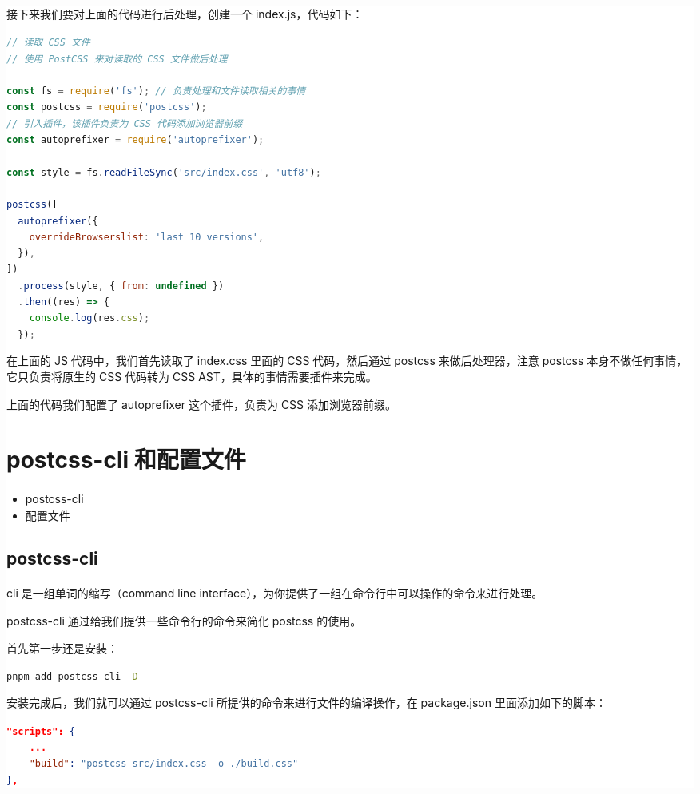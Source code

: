 接下来我们要对上面的代码进行后处理，创建一个 index.js，代码如下：

```js
// 读取 CSS 文件
// 使用 PostCSS 来对读取的 CSS 文件做后处理

const fs = require('fs'); // 负责处理和文件读取相关的事情
const postcss = require('postcss');
// 引入插件，该插件负责为 CSS 代码添加浏览器前缀
const autoprefixer = require('autoprefixer');

const style = fs.readFileSync('src/index.css', 'utf8');

postcss([
  autoprefixer({
    overrideBrowserslist: 'last 10 versions',
  }),
])
  .process(style, { from: undefined })
  .then((res) => {
    console.log(res.css);
  });
```

在上面的 JS 代码中，我们首先读取了 index.css 里面的 CSS 代码，然后通过 postcss 来做后处理器，注意 postcss 本身不做任何事情，它只负责将原生的 CSS 代码转为 CSS AST，具体的事情需要插件来完成。

上面的代码我们配置了 autoprefixer 这个插件，负责为 CSS 添加浏览器前缀。

# postcss-cli 和配置文件

- postcss-cli
- 配置文件

## postcss-cli

cli 是一组单词的缩写（command line interface），为你提供了一组在命令行中可以操作的命令来进行处理。

postcss-cli 通过给我们提供一些命令行的命令来简化 postcss 的使用。

首先第一步还是安装：

```bash
pnpm add postcss-cli -D
```

安装完成后，我们就可以通过 postcss-cli 所提供的命令来进行文件的编译操作，在 package.json 里面添加如下的脚本：

```json
"scripts": {
  	...
    "build": "postcss src/index.css -o ./build.css"
},
```
